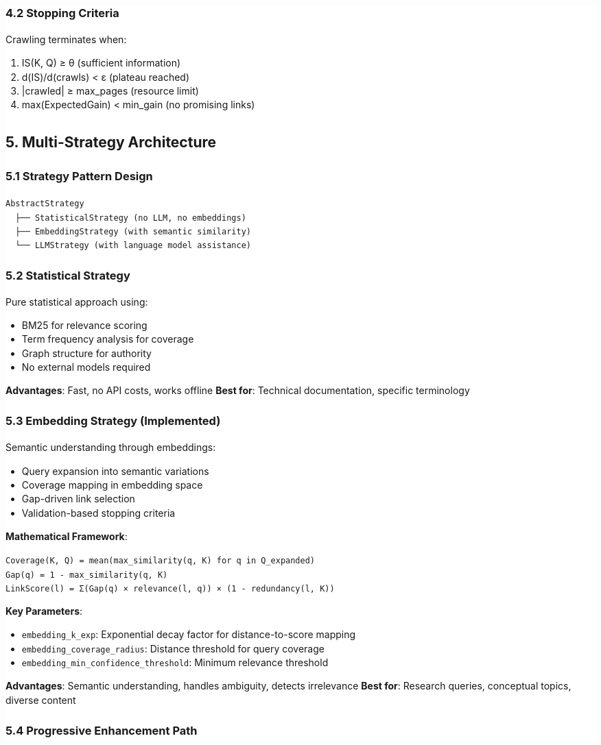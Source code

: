### 4.2 Stopping Criteria

Crawling terminates when:
1. IS(K, Q) ≥ θ (sufficient information)
2. d(IS)/d(crawls) < ε (plateau reached)
3. |crawled| ≥ max_pages (resource limit)
4. max(ExpectedGain) < min_gain (no promising links)

## 5. Multi-Strategy Architecture

### 5.1 Strategy Pattern Design

```
AbstractStrategy
  ├── StatisticalStrategy (no LLM, no embeddings)
  ├── EmbeddingStrategy (with semantic similarity)
  └── LLMStrategy (with language model assistance)
```

### 5.2 Statistical Strategy

Pure statistical approach using:
- BM25 for relevance scoring
- Term frequency analysis for coverage
- Graph structure for authority
- No external models required

**Advantages**: Fast, no API costs, works offline
**Best for**: Technical documentation, specific terminology

### 5.3 Embedding Strategy (Implemented)

Semantic understanding through embeddings:
- Query expansion into semantic variations
- Coverage mapping in embedding space
- Gap-driven link selection
- Validation-based stopping criteria

**Mathematical Framework**:
```
Coverage(K, Q) = mean(max_similarity(q, K) for q in Q_expanded)
Gap(q) = 1 - max_similarity(q, K)
LinkScore(l) = Σ(Gap(q) × relevance(l, q)) × (1 - redundancy(l, K))
```

**Key Parameters**:
- `embedding_k_exp`: Exponential decay factor for distance-to-score mapping
- `embedding_coverage_radius`: Distance threshold for query coverage
- `embedding_min_confidence_threshold`: Minimum relevance threshold

**Advantages**: Semantic understanding, handles ambiguity, detects irrelevance
**Best for**: Research queries, conceptual topics, diverse content

### 5.4 Progressive Enhancement Path
